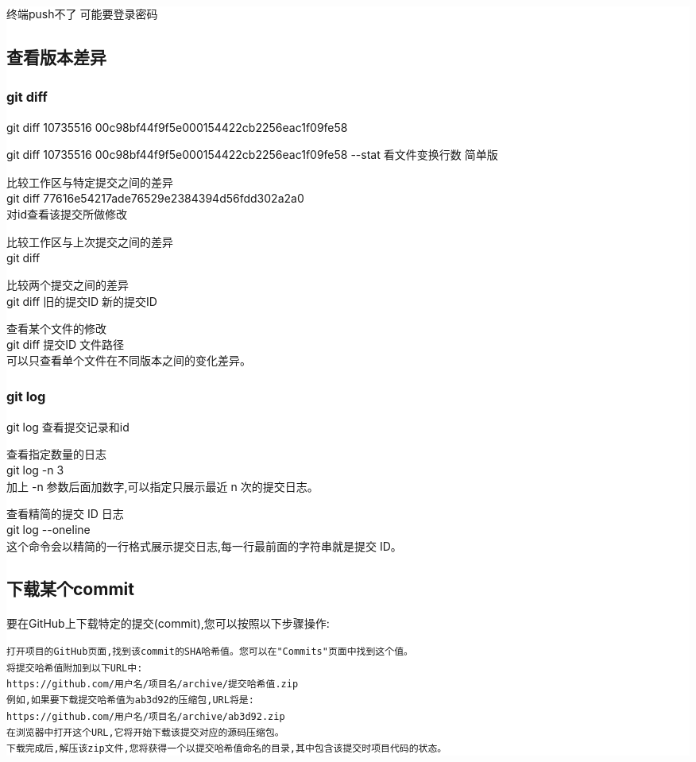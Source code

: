 终端push不了 可能要登录密码



## 查看版本差异






### git diff 


git diff 10735516 00c98bf44f9f5e000154422cb2256eac1f09fe58

git diff 10735516 00c98bf44f9f5e000154422cb2256eac1f09fe58 --stat 看文件变换行数 简单版








比较工作区与特定提交之间的差异    
git diff 77616e54217ade76529e2384394d56fdd302a2a0   
对id查看该提交所做修改

比较工作区与上次提交之间的差异     
git diff

比较两个提交之间的差异   
git diff 旧的提交ID 新的提交ID  

查看某个文件的修改    
git diff 提交ID 文件路径     
可以只查看单个文件在不同版本之间的变化差异。


### git log
git log 查看提交记录和id 

查看指定数量的日志   
git log -n 3     
加上 -n 参数后面加数字,可以指定只展示最近 n 次的提交日志。   

查看精简的提交 ID 日志   
git log --oneline     
这个命令会以精简的一行格式展示提交日志,每一行最前面的字符串就是提交 ID。


## 下载某个commit

要在GitHub上下载特定的提交(commit),您可以按照以下步骤操作:

    打开项目的GitHub页面,找到该commit的SHA哈希值。您可以在"Commits"页面中找到这个值。
    将提交哈希值附加到以下URL中:
    https://github.com/用户名/项目名/archive/提交哈希值.zip
    例如,如果要下载提交哈希值为ab3d92的压缩包,URL将是:
    https://github.com/用户名/项目名/archive/ab3d92.zip
    在浏览器中打开这个URL,它将开始下载该提交对应的源码压缩包。
    下载完成后,解压该zip文件,您将获得一个以提交哈希值命名的目录,其中包含该提交时项目代码的状态。
